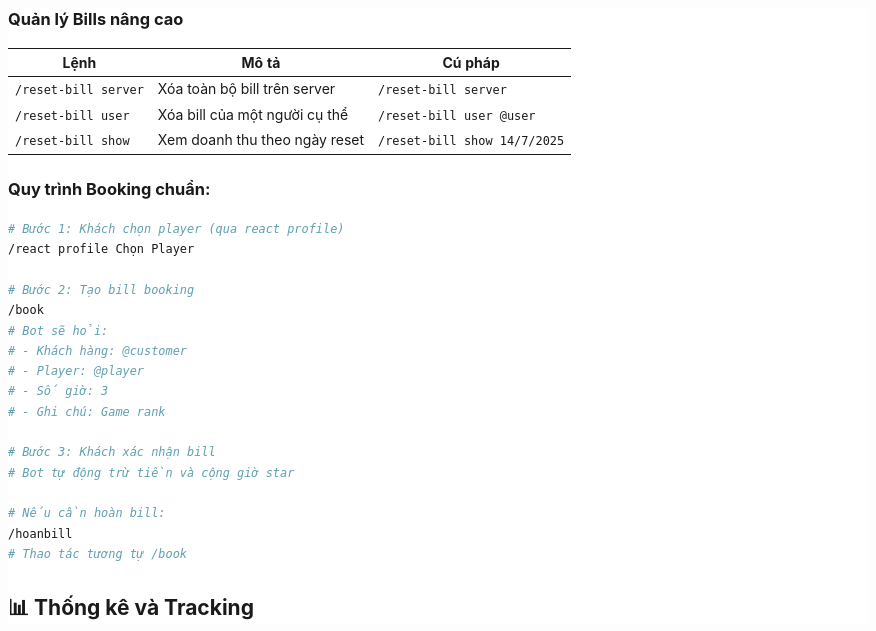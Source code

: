 ### Quản lý Bills nâng cao

<table className="command-table">
  <thead>
    <tr>
      <th>Lệnh</th>
      <th>Mô tả</th>
      <th>Cú pháp</th>
    </tr>
  </thead>
  <tbody>
    <tr>
      <td><code>/reset-bill server</code></td>
      <td>Xóa toàn bộ bill trên server</td>
      <td><code>/reset-bill server</code></td>
    </tr>
    <tr>
      <td><code>/reset-bill user</code></td>
      <td>Xóa bill của một người cụ thể</td>
      <td><code>/reset-bill user @user</code></td>
    </tr>
    <tr>
      <td><code>/reset-bill show</code></td>
      <td>Xem doanh thu theo ngày reset</td>
      <td><code>/reset-bill show 14/7/2025</code></td>
    </tr>
  </tbody>
</table>

### Quy trình Booking chuẩn:

```bash
# Bước 1: Khách chọn player (qua react profile)
/react profile Chọn Player

# Bước 2: Tạo bill booking
/book
# Bot sẽ hỏi:
# - Khách hàng: @customer
# - Player: @player
# - Số giờ: 3
# - Ghi chú: Game rank

# Bước 3: Khách xác nhận bill
# Bot tự động trừ tiền và cộng giờ star

# Nếu cần hoàn bill:
/hoanbill
# Thao tác tương tự /book
```

## 📊 Thống kê và Tracking
